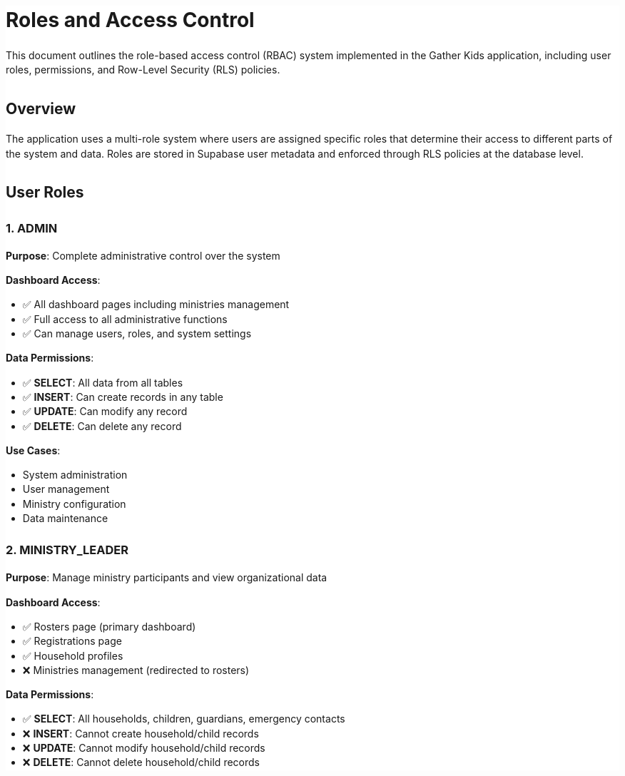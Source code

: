 # Roles and Access Control

This document outlines the role-based access control (RBAC) system implemented in the Gather Kids application, including user roles, permissions, and Row-Level Security (RLS) policies.

## Overview

The application uses a multi-role system where users are assigned specific roles that determine their access to different parts of the system and data. Roles are stored in Supabase user metadata and enforced through RLS policies at the database level.

## User Roles

### 1. ADMIN

**Purpose**: Complete administrative control over the system

**Dashboard Access**:

- ✅ All dashboard pages including ministries management
- ✅ Full access to all administrative functions
- ✅ Can manage users, roles, and system settings

**Data Permissions**:

- ✅ **SELECT**: All data from all tables
- ✅ **INSERT**: Can create records in any table
- ✅ **UPDATE**: Can modify any record
- ✅ **DELETE**: Can delete any record

**Use Cases**:

- System administration
- User management
- Ministry configuration
- Data maintenance

### 2. MINISTRY_LEADER

**Purpose**: Manage ministry participants and view organizational data

**Dashboard Access**:

- ✅ Rosters page (primary dashboard)
- ✅ Registrations page
- ✅ Household profiles
- ❌ Ministries management (redirected to rosters)

**Data Permissions**:

- ✅ **SELECT**: All households, children, guardians, emergency contacts
- ❌ **INSERT**: Cannot create household/child records
- ❌ **UPDATE**: Cannot modify household/child records
- ❌ **DELETE**: Cannot delete household/child records
